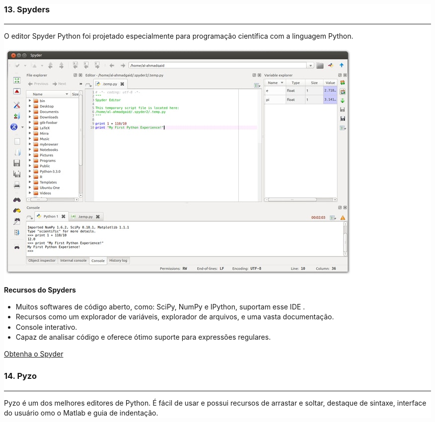 ### **13. Spyders**

* * *

O editor Spyder Python foi projetado especialmente para programação científica com a linguagem Python.

![Spyder](/assets/img/python/ide/Webp.net-compress-image-3-2.jpg)

**Recursos do Spyders**

+ Muitos softwares de código aberto, como: SciPy, NumPy e IPython, suportam esse IDE .
+ Recursos como um explorador de variáveis, explorador de arquivos, e uma vasta documentação.
+ Console interativo.
+ Capaz de analisar código e oferece ótimo suporte para expressões regulares.

[Obtenha o Spyder](https://www.spyder-ide.org/)

### **14. Pyzo**

* * *

Pyzo é um dos melhores editores de Python. É fácil de usar e possui recursos de arrastar e soltar, destaque de sintaxe, interface do usuário omo o Matlab e guia de indentação. 
